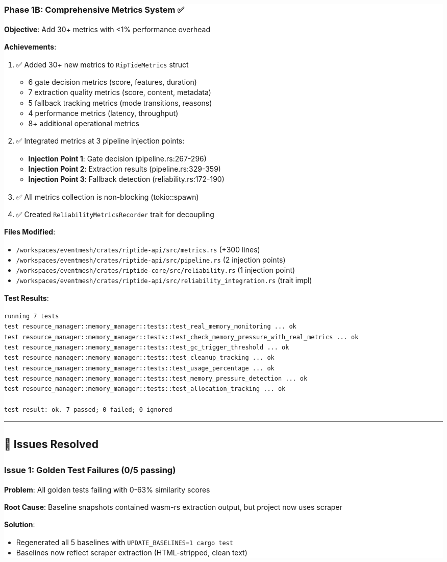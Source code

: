 ### **Phase 1B: Comprehensive Metrics System** ✅

**Objective**: Add 30+ metrics with <1% performance overhead

**Achievements**:
1. ✅ Added 30+ new metrics to `RipTideMetrics` struct
   - 6 gate decision metrics (score, features, duration)
   - 7 extraction quality metrics (score, content, metadata)
   - 5 fallback tracking metrics (mode transitions, reasons)
   - 4 performance metrics (latency, throughput)
   - 8+ additional operational metrics

2. ✅ Integrated metrics at 3 pipeline injection points:
   - **Injection Point 1**: Gate decision (pipeline.rs:267-296)
   - **Injection Point 2**: Extraction results (pipeline.rs:329-359)
   - **Injection Point 3**: Fallback detection (reliability.rs:172-190)

3. ✅ All metrics collection is non-blocking (tokio::spawn)

4. ✅ Created `ReliabilityMetricsRecorder` trait for decoupling

**Files Modified**:
- `/workspaces/eventmesh/crates/riptide-api/src/metrics.rs` (+300 lines)
- `/workspaces/eventmesh/crates/riptide-api/src/pipeline.rs` (2 injection points)
- `/workspaces/eventmesh/crates/riptide-core/src/reliability.rs` (1 injection point)
- `/workspaces/eventmesh/crates/riptide-api/src/reliability_integration.rs` (trait impl)

**Test Results**:
```
running 7 tests
test resource_manager::memory_manager::tests::test_real_memory_monitoring ... ok
test resource_manager::memory_manager::tests::test_check_memory_pressure_with_real_metrics ... ok
test resource_manager::memory_manager::tests::test_gc_trigger_threshold ... ok
test resource_manager::memory_manager::tests::test_cleanup_tracking ... ok
test resource_manager::memory_manager::tests::test_usage_percentage ... ok
test resource_manager::memory_manager::tests::test_memory_pressure_detection ... ok
test resource_manager::memory_manager::tests::test_allocation_tracking ... ok

test result: ok. 7 passed; 0 failed; 0 ignored
```

---

## 🐛 Issues Resolved

### **Issue 1: Golden Test Failures (0/5 passing)**

**Problem**: All golden tests failing with 0-63% similarity scores

**Root Cause**: Baseline snapshots contained wasm-rs extraction output, but project now uses scraper

**Solution**:
- Regenerated all 5 baselines with `UPDATE_BASELINES=1 cargo test`
- Baselines now reflect scraper extraction (HTML-stripped, clean text)
